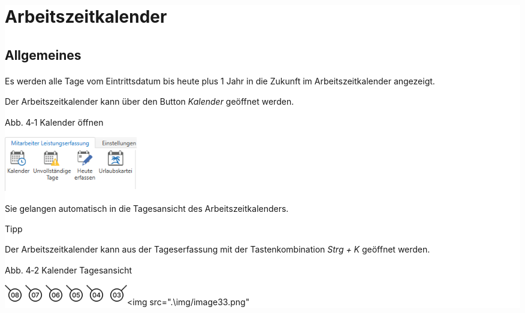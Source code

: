 
# Arbeitszeitkalender

## Allgemeines

Es werden alle Tage vom Eintrittsdatum bis heute plus 1 Jahr in die
Zukunft im Arbeitszeitkalender angezeigt.

Der Arbeitszeitkalender kann über den Button *Kalender* geöffnet werden.

Abb. 4‑1 Kalender öffnen

<img src=".\img/image82.png"
style="width:2.29187in;height:0.94175in" />

Sie gelangen automatisch in die Tagesansicht des Arbeitszeitkalenders.

Tipp

Der Arbeitszeitkalender kann aus der Tageserfassung mit der
Tastenkombination *Strg + K* geöffnet werden.

Abb. 4‑2 Kalender Tagesansicht

<img src=".\img/image83.png"
style="width:0.35417in;height:0.35417in" /><img src=".\img/image84.png"
style="width:0.35417in;height:0.35417in" /><img src=".\img/image85.png"
style="width:0.35417in;height:0.35417in" /><img src=".\img/image86.png"
style="width:0.35417in;height:0.35417in" /><img src=".\img/image87.png"
style="width:0.35417in;height:0.35417in" /><img src=".\img/image88.png"
style="width:0.35417in;height:0.35417in" /><img src=".\img/image33.png"